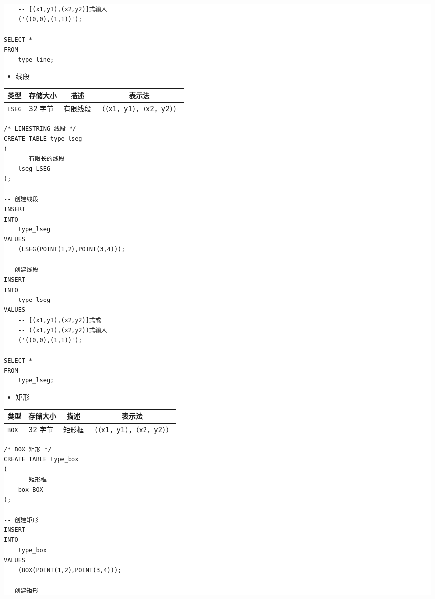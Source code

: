 ```postgresql
    -- [(x1,y1),(x2,y2)]式输入
    ('((0,0),(1,1))');

SELECT *
FROM
    type_line;
```

+ 线段

| 类型   | 存储大小 | 描述     | 表示法                     |
| ------ | -------- | -------- | -------------------------- |
| `LSEG` | 32 字节  | 有限线段 | （（x1，y1），（x2，y2）） |

```postgresql
/* LINESTRING 线段 */
CREATE TABLE type_lseg
(
    -- 有限长的线段
    lseg LSEG
);

-- 创建线段
INSERT
INTO
    type_lseg
VALUES
    (LSEG(POINT(1,2),POINT(3,4)));

-- 创建线段
INSERT
INTO
    type_lseg
VALUES
    -- [(x1,y1),(x2,y2)]式或
    -- ((x1,y1),(x2,y2))式输入
    ('((0,0),(1,1))');

SELECT *
FROM
    type_lseg;
```

+ 矩形

| 类型  | 存储大小 | 描述   | 表示法                     |
| ----- | -------- | ------ | -------------------------- |
| `BOX` | 32 字节  | 矩形框 | （（x1，y1），（x2，y2）） |

```postgresql
/* BOX 矩形 */
CREATE TABLE type_box
(
    -- 矩形框
    box BOX
);

-- 创建矩形
INSERT
INTO
    type_box
VALUES
    (BOX(POINT(1,2),POINT(3,4)));

-- 创建矩形
```